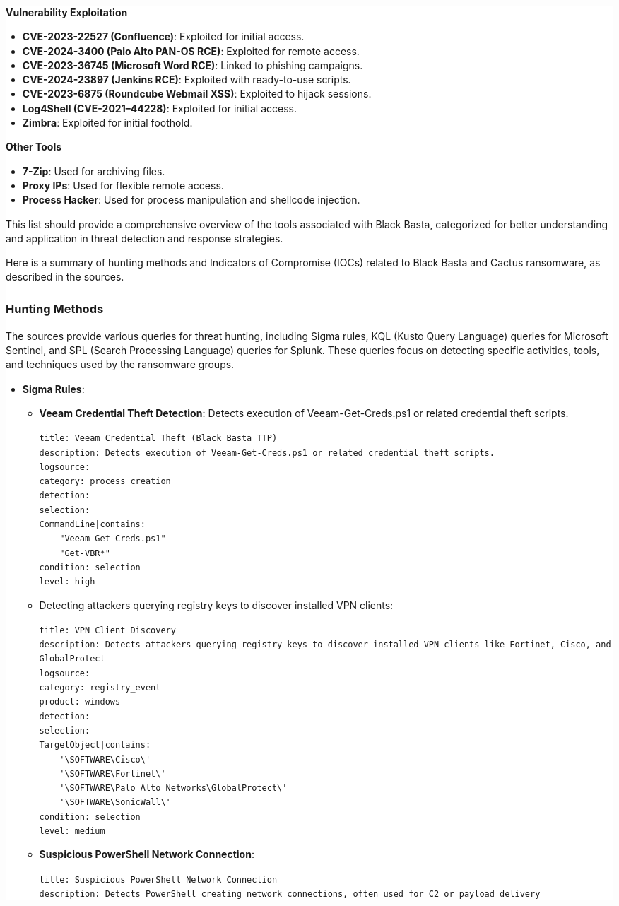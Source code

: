 **Vulnerability Exploitation**
*   **CVE-2023-22527 (Confluence)**: Exploited for initial access.
*   **CVE-2024-3400 (Palo Alto PAN-OS RCE)**: Exploited for remote access.
*   **CVE-2023-36745 (Microsoft Word RCE)**: Linked to phishing campaigns.
*   **CVE-2024-23897 (Jenkins RCE)**: Exploited with ready-to-use scripts.
*   **CVE-2023-6875 (Roundcube Webmail XSS)**: Exploited to hijack sessions.
*    **Log4Shell (CVE-2021–44228)**: Exploited for initial access.
*   **Zimbra**: Exploited for initial foothold.

**Other Tools**
*   **7-Zip**: Used for archiving files.
*   **Proxy IPs**: Used for flexible remote access.
*   **Process Hacker**: Used for process manipulation and shellcode injection.

This list should provide a comprehensive overview of the tools associated with Black Basta, categorized for better understanding and application in threat detection and response strategies.

Here is a summary of hunting methods and Indicators of Compromise (IOCs) related to Black Basta and Cactus ransomware, as described in the sources.

### Hunting Methods

The sources provide various queries for threat hunting, including Sigma rules, KQL (Kusto Query Language) queries for Microsoft Sentinel, and SPL (Search Processing Language) queries for Splunk. These queries focus on detecting specific activities, tools, and techniques used by the ransomware groups.

*   **Sigma Rules**:

    *   **Veeam Credential Theft Detection**: Detects execution of Veeam-Get-Creds.ps1 or related credential theft scripts.
        ```
        title: Veeam Credential Theft (Black Basta TTP)
        description: Detects execution of Veeam-Get-Creds.ps1 or related credential theft scripts.
        logsource:
        category: process_creation
        detection:
        selection:
        CommandLine|contains:
            "Veeam-Get-Creds.ps1"
            "Get-VBR*"
        condition: selection
        level: high 
        ```
    *   Detecting attackers querying registry keys to discover installed VPN clients:
        ```
        title: VPN Client Discovery
        description: Detects attackers querying registry keys to discover installed VPN clients like Fortinet, Cisco, and GlobalProtect
        logsource:
        category: registry_event
        product: windows
        detection:
        selection:
        TargetObject|contains:
            '\SOFTWARE\Cisco\'
            '\SOFTWARE\Fortinet\'
            '\SOFTWARE\Palo Alto Networks\GlobalProtect\'
            '\SOFTWARE\SonicWall\'
        condition: selection
        level: medium 
        ```
    *   **Suspicious PowerShell Network Connection**:
        ```
        title: Suspicious PowerShell Network Connection
        description: Detects PowerShell creating network connections, often used for C2 or payload delivery